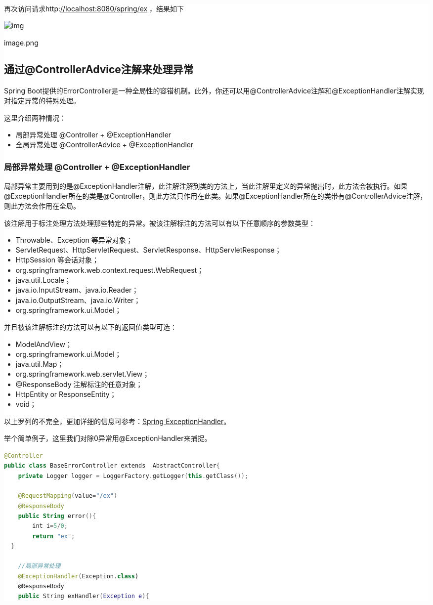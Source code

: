 再次访问请求http:[//localhost:8080/spring/ex](https://link.jianshu.com/?t=http%3A%2F%2Flocalhost%3A8080%2Fspring%2Fex%E8%AF%B7%E6%B1%82%E7%9A%84%E6%97%B6%E5%80%99%EF%BC%8C%E5%B0%B1%E4%BC%9A%E8%A2%AB%E6%88%91%E4%BB%AC%E8%BF%99%E4%B8%AA%E6%96%B9%E6%B3%95%E6%8D%95%E8%8E%B7%E4%BA%86%E3%80%82) ，结果如下

![img](https://upload-images.jianshu.io/upload_images/5811881-1932bdd3320fcc31.png?imageMogr2/auto-orient/strip|imageView2/2/w/580/format/webp)

image.png



## 通过@ControllerAdvice注解来处理异常

Spring Boot提供的ErrorController是一种全局性的容错机制。此外，你还可以用@ControllerAdvice注解和@ExceptionHandler注解实现对指定异常的特殊处理。

这里介绍两种情况：

- 局部异常处理 @Controller + @ExceptionHandler
- 全局异常处理 @ControllerAdvice + @ExceptionHandler

### 局部异常处理 @Controller + @ExceptionHandler

局部异常主要用到的是@ExceptionHandler注解，此注解注解到类的方法上，当此注解里定义的异常抛出时，此方法会被执行。如果@ExceptionHandler所在的类是@Controller，则此方法只作用在此类。如果@ExceptionHandler所在的类带有@ControllerAdvice注解，则此方法会作用在全局。

该注解用于标注处理方法处理那些特定的异常。被该注解标注的方法可以有以下任意顺序的参数类型：

- Throwable、Exception 等异常对象；
- ServletRequest、HttpServletRequest、ServletResponse、HttpServletResponse；
- HttpSession 等会话对象；
- org.springframework.web.context.request.WebRequest；
- java.util.Locale；
- java.io.InputStream、java.io.Reader；
- java.io.OutputStream、java.io.Writer；
- org.springframework.ui.Model；

并且被该注解标注的方法可以有以下的返回值类型可选：

- ModelAndView；
- org.springframework.ui.Model；
- java.util.Map；
- org.springframework.web.servlet.View；
- @ResponseBody 注解标注的任意对象；
- HttpEntity<?> or ResponseEntity<?>；
- void；

以上罗列的不完全，更加详细的信息可参考：[Spring ExceptionHandler](https://link.jianshu.com/?t=https%3A%2F%2Fdocs.spring.io%2Fspring%2Fdocs%2Fcurrent%2Fjavadoc-api%2Forg%2Fspringframework%2Fweb%2Fbind%2Fannotation%2FExceptionHandler.html)。

举个简单例子，这里我们对除0异常用@ExceptionHandler来捕捉。



```kotlin
@Controller
public class BaseErrorController extends  AbstractController{ 
    private Logger logger = LoggerFactory.getLogger(this.getClass()); 

    @RequestMapping(value="/ex") 
    @ResponseBody 
    public String error(){ 
        int i=5/0; 
        return "ex"; 
  } 

    //局部异常处理 
    @ExceptionHandler(Exception.class) 
    @ResponseBody 
    public String exHandler(Exception e){ 
```